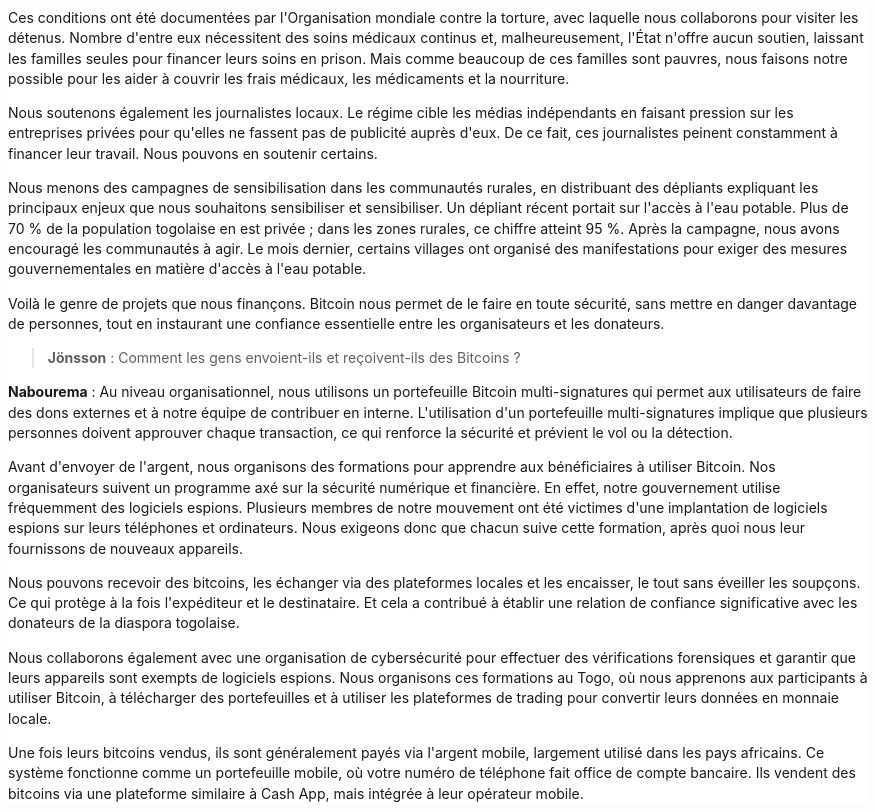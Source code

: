 Ces conditions ont été documentées par l'Organisation mondiale contre la torture, avec laquelle nous
collaborons pour visiter les détenus. Nombre d'entre eux nécessitent des soins médicaux continus et,
malheureusement, l'État n'offre aucun soutien, laissant les familles seules pour financer leurs
soins en prison. Mais comme beaucoup de ces familles sont pauvres, nous faisons notre possible pour
les aider à couvrir les frais médicaux, les médicaments et la nourriture.

Nous soutenons également les journalistes locaux. Le régime cible les médias indépendants en faisant
pression sur les entreprises privées pour qu'elles ne fassent pas de publicité auprès d'eux. De ce
fait, ces journalistes peinent constamment à financer leur travail. Nous pouvons en soutenir
certains.

Nous menons des campagnes de sensibilisation dans les communautés rurales, en distribuant des
dépliants expliquant les principaux enjeux que nous souhaitons sensibiliser et sensibiliser. Un
dépliant récent portait sur l'accès à l'eau potable. Plus de 70 % de la population togolaise en est
privée ; dans les zones rurales, ce chiffre atteint 95 %. Après la campagne, nous avons encouragé
les communautés à agir. Le mois dernier, certains villages ont organisé des manifestations pour
exiger des mesures gouvernementales en matière d'accès à l'eau potable.

Voilà le genre de projets que nous finançons. Bitcoin nous permet de le faire en toute sécurité,
sans mettre en danger davantage de personnes, tout en instaurant une confiance essentielle entre les
organisateurs et les donateurs.

> **Jönsson** : Comment les gens envoient-ils et reçoivent-ils des Bitcoins ?

**Nabourema** : Au niveau organisationnel, nous utilisons un portefeuille Bitcoin multi-signatures
qui permet aux utilisateurs de faire des dons externes et à notre équipe de contribuer en interne.
L'utilisation d'un portefeuille multi-signatures implique que plusieurs personnes doivent approuver
chaque transaction, ce qui renforce la sécurité et prévient le vol ou la détection.

Avant d'envoyer de l'argent, nous organisons des formations pour apprendre aux bénéficiaires à
utiliser Bitcoin. Nos organisateurs suivent un programme axé sur la sécurité numérique et
financière. En effet, notre gouvernement utilise fréquemment des logiciels espions. Plusieurs
membres de notre mouvement ont été victimes d'une implantation de logiciels espions sur leurs
téléphones et ordinateurs. Nous exigeons donc que chacun suive cette formation, après quoi nous leur
fournissons de nouveaux appareils.

Nous pouvons recevoir des bitcoins, les échanger via des plateformes locales et les encaisser, le
tout sans éveiller les soupçons. Ce qui protège à la fois l'expéditeur et le destinataire. Et cela a
contribué à établir une relation de confiance significative avec les donateurs de la diaspora
togolaise.

Nous collaborons également avec une organisation de cybersécurité pour effectuer des vérifications
forensiques et garantir que leurs appareils sont exempts de logiciels espions. Nous organisons ces
formations au Togo, où nous apprenons aux participants à utiliser Bitcoin, à télécharger des
portefeuilles et à utiliser les plateformes de trading pour convertir leurs données en monnaie
locale.

Une fois leurs bitcoins vendus, ils sont généralement payés via l'argent mobile, largement utilisé
dans les pays africains. Ce système fonctionne comme un portefeuille mobile, où votre numéro de
téléphone fait office de compte bancaire. Ils vendent des bitcoins via une plateforme similaire à
Cash App, mais intégrée à leur opérateur mobile.
